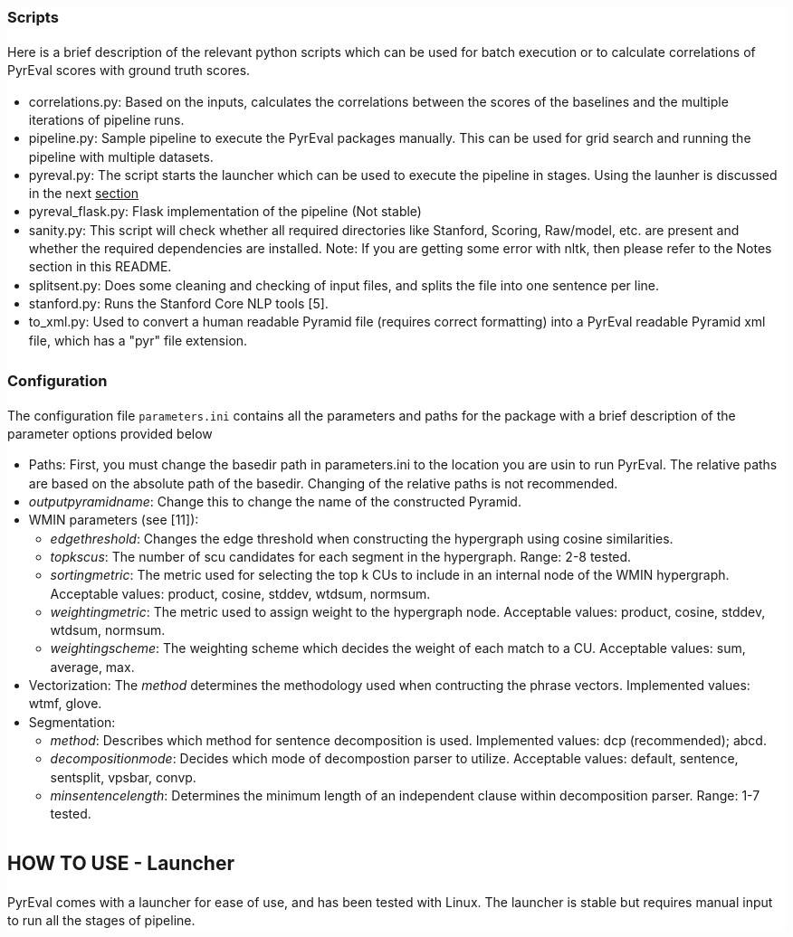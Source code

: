 ### Scripts
Here is a brief description of the relevant python scripts which can be used for batch execution or to calculate correlations of PyrEval scores with ground truth scores.
- correlations.py: Based on the inputs, calculates the correlations between the scores of the baselines and the multiple iterations of pipeline runs.
- pipeline.py: Sample pipeline to execute the PyrEval packages manually. This can be used for grid search and running the pipeline with multiple datasets.
- pyreval.py: The script starts the launcher which can be used to execute the pipeline in stages. Using the launher is discussed in the next [section](##how-to-use---launcher-recommended)
- pyreval_flask.py: Flask implementation of the pipeline (Not stable)
- sanity.py: This script will check whether all required directories like Stanford, Scoring, Raw/model, etc. are present and whether the required dependencies are installed. Note: If you are getting some error with nltk, then please refer to the Notes section in this README.
- splitsent.py: Does some cleaning and checking of input files, and splits the file into one sentence per line.
- stanford.py: Runs the Stanford Core NLP tools [5].
- to_xml.py: Used to convert a human readable Pyramid file (requires correct formatting) into a PyrEval readable Pyramid xml file, which has a "pyr" file extension.

### Configuration
The configuration file `parameters.ini` contains all the parameters and paths for the package with a brief description of the parameter options provided below
- Paths: First, you must change the basedir path in parameters.ini to the location you are usin to run PyrEval. The relative paths are based on the absolute path of the basedir. Changing of the relative paths is not recommended.
- *outputpyramidname*: Change this to change the name of the constructed Pyramid.
- WMIN parameters (see [11]):
    - *edgethreshold*: Changes the edge threshold when constructing the hypergraph using cosine similarities. 
    - *topkscus*: The number of scu candidates for each segment in the hypergraph. Range: 2-8 tested.
    - *sortingmetric*: The metric used for selecting the top k CUs to include in an internal node of the WMIN hypergraph. Acceptable values: product, cosine, stddev, wtdsum, normsum.
    - *weightingmetric*: The metric used to assign weight to the hypergraph node. Acceptable values: product, cosine, stddev, wtdsum, normsum.
    - *weightingscheme*: The weighting scheme which decides the weight of each match to a CU. Acceptable values: sum, average, max.
- Vectorization: The *method* determines the methodology used when contructing the phrase vectors. Implemented values: wtmf, glove.
- Segmentation: 
    - *method*: Describes which method for sentence decomposition is used. Implemented values: dcp (recommended); abcd.
    - *decompositionmode*: Decides which mode of decompostion parser to utilize. Acceptable values: default, sentence, sentsplit, vpsbar, convp.
    - *minsentencelength*: Determines the minimum length of an independent clause within decomposition parser. Range: 1-7 tested. 

## HOW TO USE - Launcher 

PyrEval comes with a launcher for ease of use, and has been tested with Linux. The launcher is stable but requires manual input to run all the stages of pipeline. 
